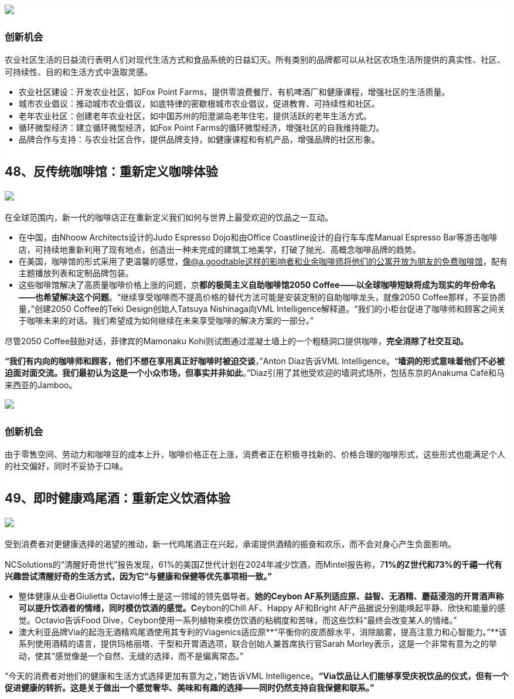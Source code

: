 ![](https://image.woshipm.com/2025/02/11/78a1abe6-e851-11ef-8386-00163e09d72f.jpg)

### 创新机会

农业社区生活的日益流行表明人们对现代生活方式和食品系统的日益幻灭。所有类别的品牌都可以从社区农场生活所提供的真实性、社区、可持续性、目的和生活方式中汲取灵感。

*   农业社区建设：开发农业社区，如Fox Point Farms，提供零浪费餐厅、有机啤酒厂和健康课程，增强社区的生活质量。
*   城市农业倡议：推动城市农业倡议，如底特律的密歇根城市农业倡议，促进教育、可持续性和社区。
*   老年农业社区：创建老年农业社区，如中国苏州的阳澄湖岛老年住宅，提供活跃的老年生活方式。
*   循环微型经济：建立循环微型经济，如Fox Point Farms的循环微型经济，增强社区的自我维持能力。
*   品牌合作与支持：与农业社区合作，提供品牌支持，如健康课程和有机产品，增强品牌的社区形象。

## 48、反传统咖啡馆：重新定义咖啡体验

![](https://image.woshipm.com/2025/02/11/80e2dde8-e851-11ef-85cc-00163e09d72f.jpg)

在全球范围内，新一代的咖啡店正在重新定义我们如何与世界上最受欢迎的饮品之一互动。

*   在中国，由Nhoow Architects设计的Judo Espresso Dojo和由Office Coastline设计的自行车车库Manual Espresso Bar等游击咖啡店，可持续地重新利用了现有地点，创造出一种未完成的建筑工地美学，打破了抛光、高概念咖啡品牌的趋势。
*   在美国，咖啡馆的形式采用了更温馨的感觉，像@a.goodtable这样的影响者和业余咖啡师将他们的公寓开放为朋友的免费咖啡馆，配有主题播放列表和定制品牌包装。
*   这些咖啡馆解决了高质量咖啡价格上涨的问题，京**都的极简主义自助咖啡馆2050 Coffee——以全球咖啡短缺将成为现实的年份命名——也希望解决这个问题**。“继续享受咖啡而不提高价格的替代方法可能是安装定制的自助咖啡龙头，就像2050 Coffee那样，不妥协质量，”创建2050 Coffee的Teki Design创始人Tatsuya Nishinaga向VML Intelligence解释道。“我们的小柜台促进了咖啡师和顾客之间关于咖啡未来的对话。我们希望成为如何继续在未来享受咖啡的解决方案的一部分。”

尽管2050 Coffee鼓励对话，菲律宾的Mamonaku Kohi则试图通过混凝土墙上的一个粗糙洞口提供咖啡，**完全消除了社交互动。**

**“我们有内向的咖啡师和顾客，他们不想在享用真正好咖啡时被迫交谈**，”Anton Diaz告诉VML Intelligence。“**墙洞的形式意味着他们不必被迫面对面交流。我们最初认为这是一个小众市场，但事实并非如此**。”Diaz引用了其他受欢迎的墙洞式场所，包括东京的Anakuma Café和马来西亚的Jamboo。

![](https://image.woshipm.com/2025/02/11/863eb2c6-e851-11ef-a7d7-00163e09d72f.jpg)

### 创新机会

由于零售空间、劳动力和咖啡豆的成本上升，咖啡价格正在上涨，消费者正在积极寻找新的、价格合理的咖啡形式，这些形式也能满足个人的社交偏好，同时不妥协于口味。

## 49、即时健康鸡尾酒：重新定义饮酒体验

![](https://image.woshipm.com/2025/02/11/8ec5d136-e851-11ef-85cc-00163e09d72f.jpg)

受到消费者对更健康选择的渴望的推动，新一代鸡尾酒正在兴起，承诺提供酒精的振奋和欢乐，而不会对身心产生负面影响。

NCSolutions的“清醒好奇世代”报告发现，61%的美国Z世代计划在2024年减少饮酒，而Mintel报告称，7**1%的Z世代和73%的千禧一代有兴趣尝试清醒好奇的生活方式，因为它“与健康和保健等优先事项相一致。”**

*   整体健康从业者Giulietta Octavio博士是这一领域的领先倡导者。**她的Ceybon AF系列适应原、益智、无酒精、蘑菇浸泡的开胃酒声称可以提升饮酒者的情绪，同时模仿饮酒的感觉。C**eybon的Chill AF、Happy AF和Bright AF产品据说分别能唤起平静、欣快和能量的感觉。Octavio告诉Food Dive，Ceybon使用一系列植物来模仿饮酒的粘稠度和苦味，而这些饮料“最终会改变某人的情绪。”
*   澳大利亚品牌Via的起泡无酒精鸡尾酒使用其专利的Viagenics适应原**“平衡你的皮质醇水平，消除脑雾，提高注意力和心智能力。”**该系列使用酒精的语言，提供玛格丽塔、干型和开胃酒选项，联合创始人兼首席执行官Sarah Morley表示，这是一个非常有意为之的举动，使其“感觉像是一个自然、无缝的选择，而不是偏离常态。”

“今天的消费者对他们的健康和生活方式选择更加有意为之，”她告诉VML Intelligence。**“Via饮品让人们能够享受庆祝饮品的仪式，但有一个促进健康的转折。这是关于做出一个感觉奢华、美味和有趣的选择——同时仍然支持自我保健和联系。”**
